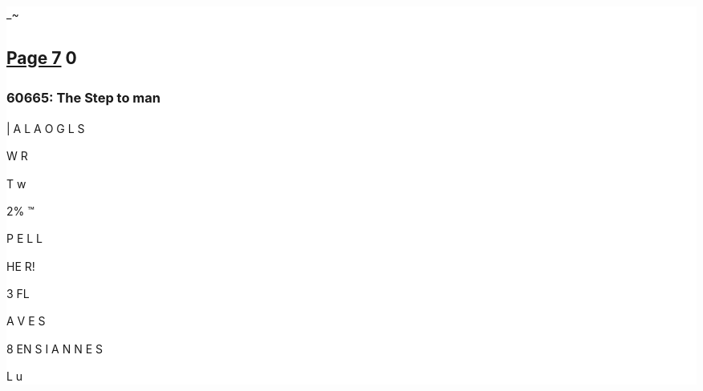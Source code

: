 _~
 

## [Page 7](https://demo.humlab.umu.se/courier/078424engo.pdf#page=7) 0

### 60665: The Step to man

| 
A
L
A
O
G
L
S
 
W
R
 
T
w
 
 
2% ™
 
P
E
L
L
 
HE
R!
 
3
 FL
 
A
V
E
S
 
8 
EN
S 
I 
A
N
N
E
S
 
L
u
 